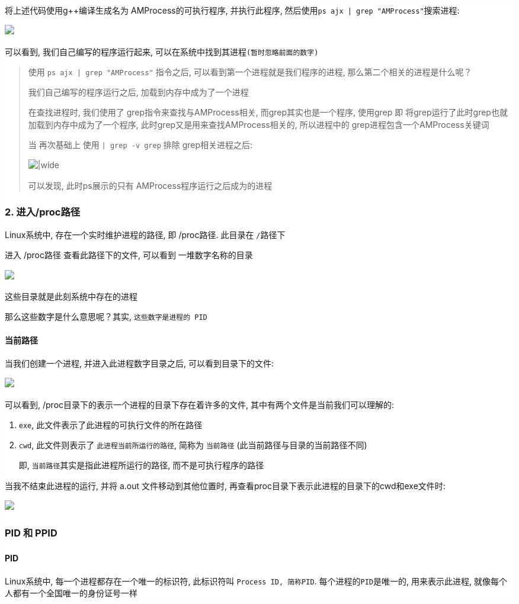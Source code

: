 将上述代码使用g++编译生成名为 AMProcess的可执行程序, 并执行此程序, 然后使用`ps ajx | grep "AMProcess"`搜索进程: 

![ ](https://humid1ch.oss-cn-shanghai.aliyuncs.com/20250722162700170.webp)

可以看到, 我们自己编写的程序运行起来, 可以在系统中找到其进程`(暂时忽略前面的数字)`

> 使用 `ps ajx | grep "AMProcess"` 指令之后, 可以看到第一个进程就是我们程序的进程, 那么第二个相关的进程是什么呢？
>
> 我们自己编写的程序运行之后, 加载到内存中成为了一个进程
>
> 在查找进程时, 我们使用了 grep指令来查找与AMProcess相关, 而grep其实也是一个程序, 使用grep 即 将grep运行了此时grep也就加载到内存中成为了一个程序, 此时grep又是用来查找AMProcess相关的, 所以进程中的 grep进程包含一个AMProcess关键词
>
> 当 再次基础上 使用 `| grep -v grep` 排除 grep相关进程之后: 
>
> ![|wide](https://humid1ch.oss-cn-shanghai.aliyuncs.com/20250722162703345.webp)
>
> 可以发现, 此时ps展示的只有 AMProcess程序运行之后成为的进程

### 2. 进入/proc路径

Linux系统中, 存在一个实时维护进程的路径, 即 /proc路径. 此目录在 `/`路径下

进入 /proc路径 查看此路径下的文件, 可以看到 一堆数字名称的目录

![](https://humid1ch.oss-cn-shanghai.aliyuncs.com/20250722162704891.webp)

这些目录就是此刻系统中存在的进程

那么这些数字是什么意思呢？其实, `这些数字是进程的 PID`

#### 当前路径

当我们创建一个进程, 并进入此进程数字目录之后, 可以看到目录下的文件: 

![](https://humid1ch.oss-cn-shanghai.aliyuncs.com/20250722162706677.webp)

可以看到, /proc目录下的表示一个进程的目录下存在着许多的文件, 其中有两个文件是当前我们可以理解的: 

1. `exe`, 此文件表示了此进程的可执行文件的所在路径

2. `cwd`, 此文件则表示了 `此进程当前所运行的路径`, 简称为 `当前路径` (此当前路径与目录的当前路径不同)

    即, `当前路径`其实是指此进程所运行的路径, 而不是可执行程序的路径 

当我不结束此进程的运行, 并将 a.out 文件移动到其他位置时, 再查看proc目录下表示此进程的目录下的cwd和exe文件时: 

![](https://humid1ch.oss-cn-shanghai.aliyuncs.com/20250722162708546.webp)



### PID 和 PPID

#### PID

Linux系统中, 每一个进程都存在一个唯一的标识符, 此标识符叫 `Process ID, 简称PID`. 每个进程的`PID`是唯一的, 用来表示此进程, 就像每个人都有一个全国唯一的身份证号一样
